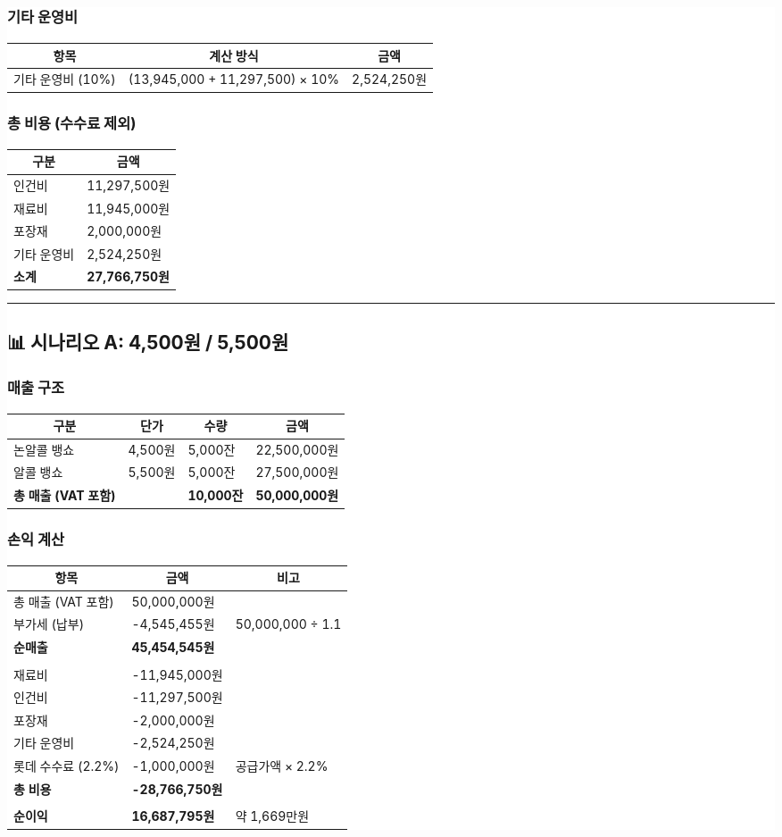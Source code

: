 ### 기타 운영비
| 항목 | 계산 방식 | 금액 |
|------|----------|------|
| 기타 운영비 (10%) | (13,945,000 + 11,297,500) × 10% | 2,524,250원 |

### 총 비용 (수수료 제외)
| 구분 | 금액 |
|------|------|
| 인건비 | 11,297,500원 |
| 재료비 | 11,945,000원 |
| 포장재 | 2,000,000원 |
| 기타 운영비 | 2,524,250원 |
| **소계** | **27,766,750원** |

---

## 📊 시나리오 A: 4,500원 / 5,500원

### 매출 구조
| 구분 | 단가 | 수량 | 금액 |
|------|------|------|------|
| 논알콜 뱅쇼 | 4,500원 | 5,000잔 | 22,500,000원 |
| 알콜 뱅쇼 | 5,500원 | 5,000잔 | 27,500,000원 |
| **총 매출 (VAT 포함)** | | **10,000잔** | **50,000,000원** |

### 손익 계산
| 항목 | 금액 | 비고 |
|------|------|------|
| 총 매출 (VAT 포함) | 50,000,000원 | |
| 부가세 (납부) | -4,545,455원 | 50,000,000 ÷ 1.1 |
| **순매출** | **45,454,545원** | |
| | | |
| 재료비 | -11,945,000원 | |
| 인건비 | -11,297,500원 | |
| 포장재 | -2,000,000원 | |
| 기타 운영비 | -2,524,250원 | |
| 롯데 수수료 (2.2%) | -1,000,000원 | 공급가액 × 2.2% |
| **총 비용** | **-28,766,750원** | |
| | | |
| **순이익** | **16,687,795원** | 약 1,669만원 |
